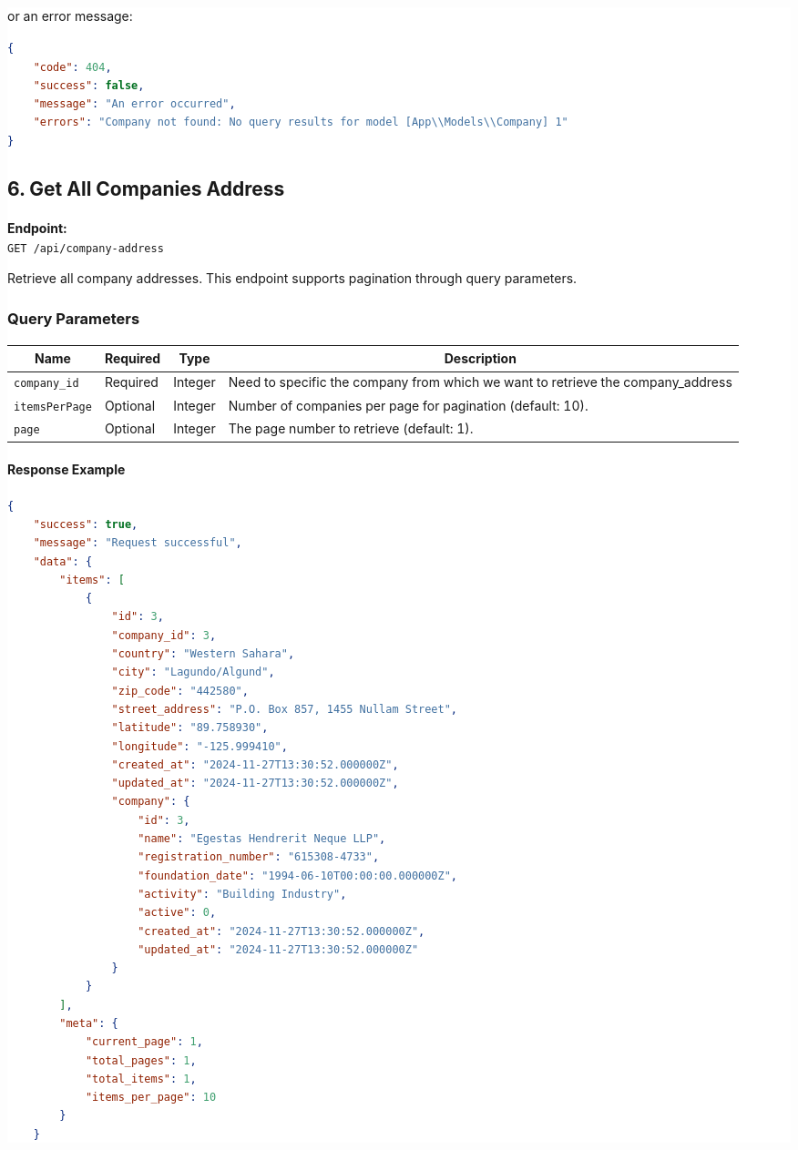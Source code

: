 or an error message:

```json
{
    "code": 404,
    "success": false,
    "message": "An error occurred",
    "errors": "Company not found: No query results for model [App\\Models\\Company] 1"
}
```
## 6. Get All Companies Address

**Endpoint:**  
`GET /api/company-address`

Retrieve all company addresses. This endpoint supports pagination through query parameters.

### Query Parameters

| **Name**          | **Required** | **Type**                                | **Description**                                                 |
|-------------------|--------------|-----------------------------------------|-----------------------------------------------------------------|
| `company_id`      | Required     | Integer                                 | Need to specific the company from which we want to retrieve the company_address  |
| `itemsPerPage`    | Optional     | Integer                                 | Number of companies per page for pagination (default: 10).      |
| `page`            | Optional     | Integer                                 | The page number to retrieve (default: 1).                       |


#### Response Example

```json
{
    "success": true,
    "message": "Request successful",
    "data": {
        "items": [
            {
                "id": 3,
                "company_id": 3,
                "country": "Western Sahara",
                "city": "Lagundo/Algund",
                "zip_code": "442580",
                "street_address": "P.O. Box 857, 1455 Nullam Street",
                "latitude": "89.758930",
                "longitude": "-125.999410",
                "created_at": "2024-11-27T13:30:52.000000Z",
                "updated_at": "2024-11-27T13:30:52.000000Z",
                "company": {
                    "id": 3,
                    "name": "Egestas Hendrerit Neque LLP",
                    "registration_number": "615308-4733",
                    "foundation_date": "1994-06-10T00:00:00.000000Z",
                    "activity": "Building Industry",
                    "active": 0,
                    "created_at": "2024-11-27T13:30:52.000000Z",
                    "updated_at": "2024-11-27T13:30:52.000000Z"
                }
            }
        ],
        "meta": {
            "current_page": 1,
            "total_pages": 1,
            "total_items": 1,
            "items_per_page": 10
        }
    }
```